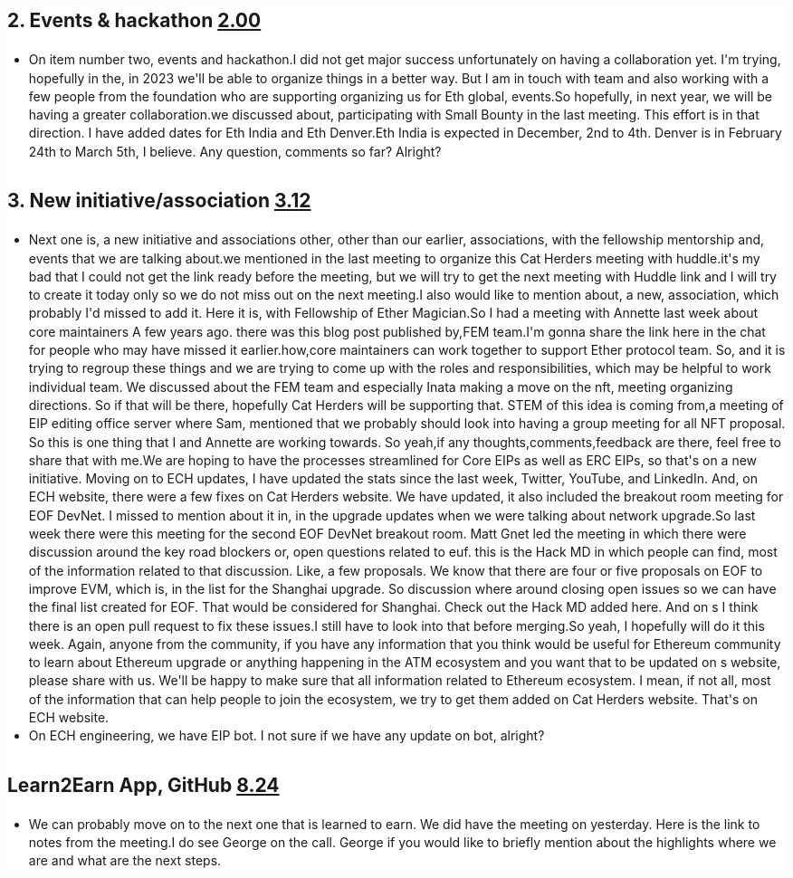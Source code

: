 ## 2. Events & hackathon [2.00](https://youtu.be/ClEV_42QMRg?t=120)
* On item number two, events and hackathon.I did not get major success unfortunately on having a collaboration yet. I'm trying, hopefully in the, in 2023 we'll be able to organize things in a better way. But I am in touch with team and also working with a few people from the foundation who are supporting organizing us for Eth global, events.So hopefully, in next year, we will be having a greater collaboration.we discussed about, participating with Small Bounty in the last meeting. This effort is in that direction. I have added dates for Eth India and Eth Denver.Eth India is expected in December, 2nd to 4th. Denver is in February 24th to March 5th, I believe. Any question, comments so far? Alright?


## 3. New initiative/association [3.12](https://youtu.be/ClEV_42QMRg?t=194)
* Next one is, a new initiative and associations other, other than our earlier, associations, with the fellowship mentorship and, events that we are talking about.we mentioned in the last meeting to organize this Cat Herders meeting with huddle.it's my bad that I could not get the link ready before the meeting, but we will try to get the next meeting with Huddle link and I will try to create it today only so we do not miss out on the next meeting.I also would like to mention about, a new, association, which probably I'd missed to add it. Here it is, with Fellowship of Ether Magician.So I had a meeting with Annette last week about core maintainers A few years ago. there was this blog post published by,FEM team.I'm gonna share the link here in the chat for people who may have missed it earlier.how,core maintainers can work together to support Ether protocol team. So, and it is trying to regroup these things and we are trying to come up with the roles and responsibilities, which may be helpful to work individual team. We discussed about the FEM team and especially Inata making a move on the nft, meeting organizing directions. So if that will be there, hopefully Cat Herders will be supporting that. STEM of this idea is coming from,a meeting of EIP editing office server where Sam, mentioned that we probably should look into having a group meeting for all NFT proposal. So this is one thing that I and Annette are working towards. So yeah,if any thoughts,comments,feedback are there, feel free to share that with me.We are hoping to have the processes streamlined for Core EIPs as well as ERC EIPs, so that's on a new initiative. Moving on to ECH updates, I have updated the stats since the last week, Twitter, YouTube, and LinkedIn. And, on ECH website, there were a few fixes on Cat Herders website. We have updated, it also included the breakout room meeting for EOF DevNet. I missed to mention about it in, in the upgrade updates when we were talking about network upgrade.So last week there were this meeting for the second EOF DevNet breakout room. Matt Gnet led the meeting in which there were discussion around the key road blockers or, open questions related to euf. this is the Hack MD in which people can find, most of the information related to that discussion. Like, a few proposals. We know that there are four or five proposals on EOF to improve EVM, which is, in the list for the Shanghai upgrade. So discussion where around closing open issues so we can have the final list created for EOF. That would be considered for Shanghai. Check out the Hack MD added here. And on s I think there is an open pull request to fix these issues.I still have to look into that before merging.So yeah, I hopefully will do it this week. Again, anyone from the community, if you have any information that you think would be useful for Ethereum community to learn about Ethereum upgrade or anything happening in the ATM ecosystem and you want that to be updated on s website, please share with us. We'll be happy to make sure that all information related to Ethereum ecosystem. I mean, if not all, most of the information that can help people to join the ecosystem, we try to get them added on Cat Herders website. That's on ECH website.
* On ECH engineering, we have EIP bot. I not sure if we have any update on bot, alright?

## Learn2Earn App, GitHub [8.24](https://youtu.be/ClEV_42QMRg?t=504)
* We can probably move on to the next one that is learned to earn. We did have the meeting on yesterday. Here is the link to notes from the meeting.I do see George on the call. George if you would like to briefly mention about the highlights where we are and what are the next steps. 
